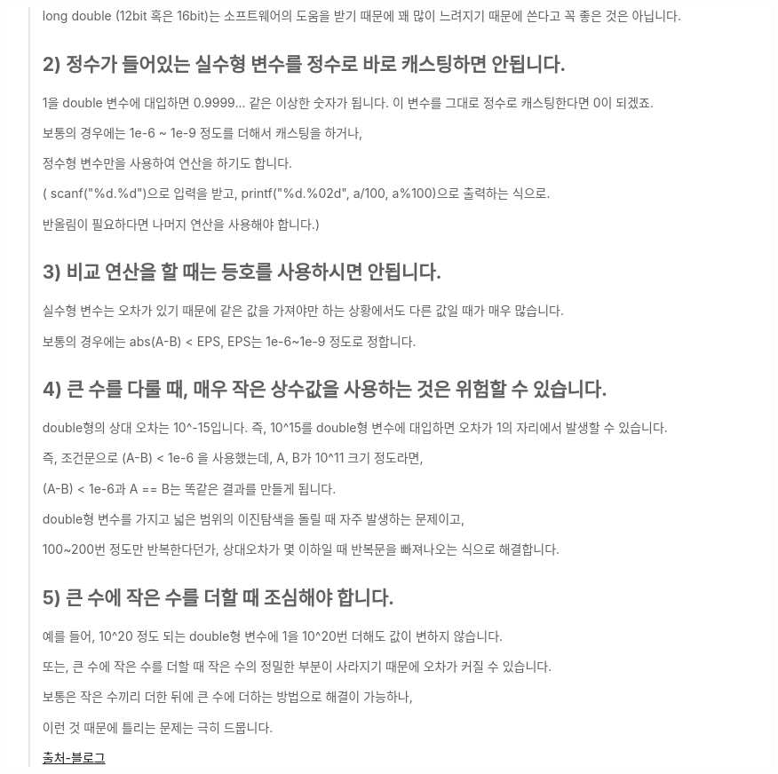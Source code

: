 >
> long double (12bit 혹은 16bit)는 소프트웨어의 도움을 받기 때문에 꽤 많이 느려지기 때문에 쓴다고 꼭 좋은 것은 아닙니다.
>
> 
>
> ## 2) 정수가 들어있는 실수형 변수를 정수로 바로 캐스팅하면 안됩니다.
>
> 1을 double 변수에 대입하면 0.9999... 같은 이상한 숫자가 됩니다. 이 변수를 그대로 정수로 캐스팅한다면 0이 되겠죠.
>
> 보통의 경우에는 1e-6 ~ 1e-9 정도를 더해서 캐스팅을 하거나,
>
> 정수형 변수만을 사용하여 연산을 하기도 합니다.
>
> ( scanf("%d.%d")으로 입력을 받고, printf("%d.%02d", a/100, a%100)으로 출력하는 식으로.
>
> 반올림이 필요하다면 나머지 연산을 사용해야 합니다.)
>
> 
>
> ## 3) 비교 연산을 할 때는 등호를 사용하시면 안됩니다.
>
> 실수형 변수는 오차가 있기 때문에 같은 값을 가져야만 하는 상황에서도 다른 값일 때가 매우 많습니다.
>
> 보통의 경우에는 abs(A-B) < EPS, EPS는 1e-6~1e-9 정도로 정합니다.
>
> 
>
> ## 4) 큰 수를 다룰 때, 매우 작은 상수값을 사용하는 것은 위험할 수 있습니다.
>
> double형의 상대 오차는 10^-15입니다. 즉, 10^15를 double형 변수에 대입하면 오차가 1의 자리에서 발생할 수 있습니다.
>
> 즉, 조건문으로 (A-B) < 1e-6 을 사용했는데, A, B가 10^11 크기 정도라면,
>
> (A-B) < 1e-6과 A == B는 똑같은 결과를 만들게 됩니다.
>
> double형 변수를 가지고 넓은 범위의 이진탐색을 돌릴 때 자주 발생하는 문제이고,
>
> 100~200번 정도만 반복한다던가, 상대오차가 몇 이하일 때 반복문을 빠져나오는 식으로 해결합니다.
>
> 
>
> ## 5) 큰 수에 작은 수를 더할 때 조심해야 합니다.
>
> 예를 들어, 10^20 정도 되는 double형 변수에 1을 10^20번 더해도 값이 변하지 않습니다.
>
> 또는, 큰 수에 작은 수를 더할 때 작은 수의 정밀한 부분이 사라지기 때문에 오차가 커질 수 있습니다.
>
> 보통은 작은 수끼리 더한 뒤에 큰 수에 더하는 방법으로 해결이 가능하나,
>
> 이런 것 때문에 틀리는 문제는 극히 드뭅니다.
>
> 
>
> [출처-블로그](https://www.acmicpc.net/blog/view/37)

